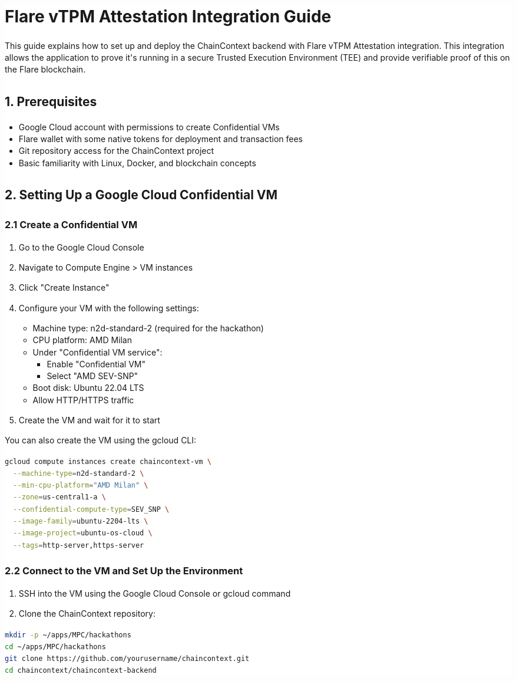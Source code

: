 # Flare vTPM Attestation Integration Guide

This guide explains how to set up and deploy the ChainContext backend with Flare vTPM Attestation integration. This integration allows the application to prove it's running in a secure Trusted Execution Environment (TEE) and provide verifiable proof of this on the Flare blockchain.

## 1. Prerequisites

- Google Cloud account with permissions to create Confidential VMs
- Flare wallet with some native tokens for deployment and transaction fees
- Git repository access for the ChainContext project
- Basic familiarity with Linux, Docker, and blockchain concepts

## 2. Setting Up a Google Cloud Confidential VM

### 2.1 Create a Confidential VM

1. Go to the Google Cloud Console
2. Navigate to Compute Engine > VM instances
3. Click "Create Instance"
4. Configure your VM with the following settings:
   - Machine type: n2d-standard-2 (required for the hackathon)
   - CPU platform: AMD Milan
   - Under "Confidential VM service":
     - Enable "Confidential VM"
     - Select "AMD SEV-SNP"
   - Boot disk: Ubuntu 22.04 LTS
   - Allow HTTP/HTTPS traffic

5. Create the VM and wait for it to start

You can also create the VM using the gcloud CLI:

```bash
gcloud compute instances create chaincontext-vm \
  --machine-type=n2d-standard-2 \
  --min-cpu-platform="AMD Milan" \
  --zone=us-central1-a \
  --confidential-compute-type=SEV_SNP \
  --image-family=ubuntu-2204-lts \
  --image-project=ubuntu-os-cloud \
  --tags=http-server,https-server
```

### 2.2 Connect to the VM and Set Up the Environment

1. SSH into the VM using the Google Cloud Console or gcloud command

2. Clone the ChainContext repository:
```bash
mkdir -p ~/apps/MPC/hackathons
cd ~/apps/MPC/hackathons
git clone https://github.com/yourusername/chaincontext.git
cd chaincontext/chaincontext-backend
```
